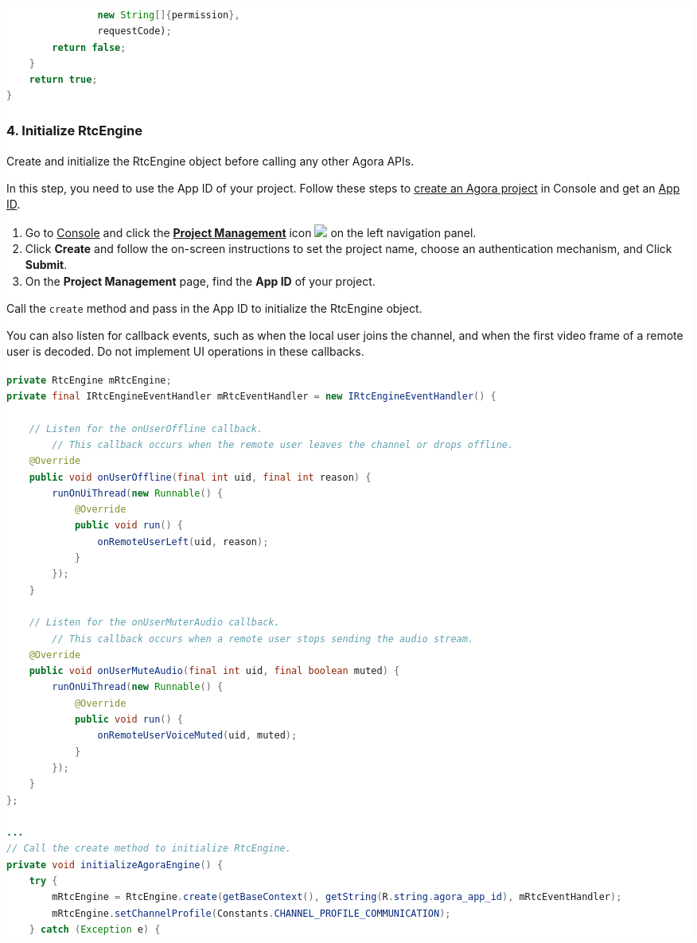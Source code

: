 ```java
                new String[]{permission},
                requestCode);
        return false;
    }
    return true;
}
```

### 4. Initialize RtcEngine

Create and initialize the RtcEngine object before calling any other Agora APIs.

In this step, you need to use the App ID of your project. Follow these steps to [create an Agora project](https://docs.agora.io/en/Agora%20Platform/manage_projects?platform=All%20Platforms) in Console and get an [App ID](https://docs.agora.io/en/Agora%20Platform/terms?platform=All%20Platforms#a-nameappidaapp-id ).

1. Go to [Console](https://dashboard.agora.io/) and click the **[Project Management](https://dashboard.agora.io/projects)** icon ![](https://web-cdn.agora.io/docs-files/1551254998344) on the left navigation panel. 
2. Click **Create** and follow the on-screen instructions to set the project name, choose an authentication mechanism, and Click **Submit**. 
3. On the **Project Management** page, find the **App ID** of your project. 

Call the `create` method and pass in the App ID to initialize the RtcEngine object.

You can also listen for callback events, such as when the local user joins the channel, and when the first video frame of a remote user is decoded. Do not implement UI operations in these callbacks.

```java
private RtcEngine mRtcEngine;
private final IRtcEngineEventHandler mRtcEventHandler = new IRtcEngineEventHandler() {  

    // Listen for the onUserOffline callback.
		// This callback occurs when the remote user leaves the channel or drops offline.
    @Override
    public void onUserOffline(final int uid, final int reason) { 
        runOnUiThread(new Runnable() {
            @Override
            public void run() {
                onRemoteUserLeft(uid, reason);
            }
        });
    }

    // Listen for the onUserMuterAudio callback.
		// This callback occurs when a remote user stops sending the audio stream.
    @Override
    public void onUserMuteAudio(final int uid, final boolean muted) {
        runOnUiThread(new Runnable() {
            @Override
            public void run() {
                onRemoteUserVoiceMuted(uid, muted);
            }
        });
    }
};
    
...
// Call the create method to initialize RtcEngine.
private void initializeAgoraEngine() {
    try {
        mRtcEngine = RtcEngine.create(getBaseContext(), getString(R.string.agora_app_id), mRtcEventHandler);
        mRtcEngine.setChannelProfile(Constants.CHANNEL_PROFILE_COMMUNICATION);
    } catch (Exception e) {
```